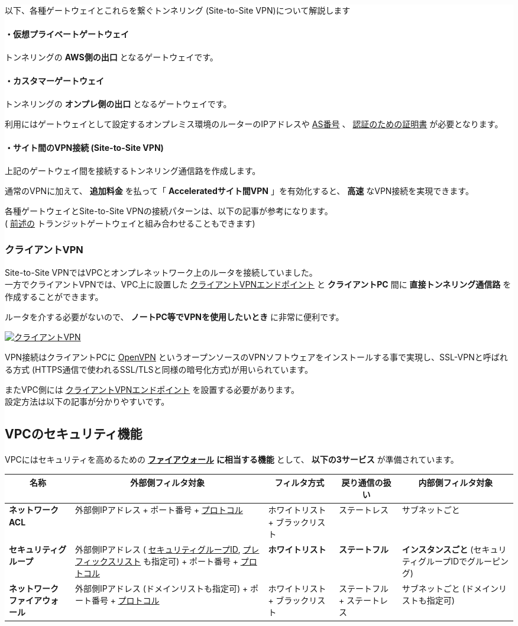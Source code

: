 以下、各種ゲートウェイとこれらを繋ぐトンネリング (Site-to-Site VPN)について解説します

#### ・仮想プライベートゲートウェイ

トンネリングの **AWS側の出口** となるゲートウェイです。

#### ・カスタマーゲートウェイ

トンネリングの **オンプレ側の出口** となるゲートウェイです。

利用にはゲートウェイとして設定するオンプレミス環境のルーターのIPアドレスや [AS番号](https://www.nic.ad.jp/ja/ip/asnumber.html) 、 [認証のための証明書](https://aws.amazon.com/jp/vpn/faqs/) が必要となります。

#### ・サイト間のVPN接続 (Site-to-Site VPN)

上記のゲートウェイ間を接続するトンネリング通信路を作成します。

通常のVPNに加えて、 **追加料金** を払って「 **Acceleratedサイト間VPN** 」を有効化すると、 **高速** なVPN接続を実現できます。

各種ゲートウェイとSite-to-Site VPNの接続パターンは、以下の記事が参考になります。  
( [前述の](https://qiita.com/c60evaporator/items/2f24d4796202e8b06a77#%E3%83%88%E3%83%A9%E3%83%B3%E3%82%B8%E3%83%83%E3%83%88%E3%82%B2%E3%83%BC%E3%83%88%E3%82%A6%E3%82%A7%E3%82%A4) トランジットゲートウェイと組み合わせることもできます)

### クライアントVPN

Site-to-Site VPNではVPCとオンプレネットワーク上のルータを接続していました。  
一方でクライアントVPNでは、VPC上に設置した [クライアントVPNエンドポイント](https://docs.aws.amazon.com/ja_jp/vpn/latest/clientvpn-admin/cvpn-working-endpoints.html) と **クライアントPC** 間に **直接トンネリング通信路** を作成することができます。

ルータを介する必要がないので、 **ノートPC等でVPNを使用したいとき** に非常に便利です。

[![クライアントVPN](https://qiita-user-contents.imgix.net/https%3A%2F%2Fqiita-image-store.s3.ap-northeast-1.amazonaws.com%2F0%2F610167%2F2c361779-164e-495c-a356-5f1c59deadc2.png?ixlib=rb-4.0.0&auto=format&gif-q=60&q=75&s=7af25a38603988cf5cd601804e7c2936)](https://qiita-user-contents.imgix.net/https%3A%2F%2Fqiita-image-store.s3.ap-northeast-1.amazonaws.com%2F0%2F610167%2F2c361779-164e-495c-a356-5f1c59deadc2.png?ixlib=rb-4.0.0&auto=format&gif-q=60&q=75&s=7af25a38603988cf5cd601804e7c2936)

VPN接続はクライアントPCに [OpenVPN](https://www.openvpn.jp/) というオープンソースのVPNソフトウェアをインストールする事で実現し、SSL-VPNと呼ばれる方式 (HTTPS通信で使われるSSL/TLSと同様の暗号化方式)が用いられています。

またVPC側には [クライアントVPNエンドポイント](https://docs.aws.amazon.com/ja_jp/vpn/latest/clientvpn-admin/cvpn-working-endpoints.html) を設置する必要があります。  
設定方法は以下の記事が分かりやすいです。

  

## VPCのセキュリティ機能

VPCにはセキュリティを高めるための [**ファイアウォール**](https://qiita.com/c60evaporator/items/2f24d4796202e8b06a77#%E3%83%95%E3%82%A1%E3%82%A4%E3%82%A2%E3%82%A6%E3%82%A9%E3%83%BC%E3%83%AB%E3%81%A8acl) **に相当する機能** として、 **以下の3サービス** が準備されています。

| 名称 | 外部側フィルタ対象 | フィルタ方式 | 戻り通信の扱い | 内部側フィルタ対象 |
| --- | --- | --- | --- | --- |
| **ネットワークACL** | 外部側IPアドレス + ポート番号 + [プロトコル](http://www.iana.org/assignments/protocol-numbers/protocol-numbers.xhtml) | ホワイトリスト + ブラックリスト | ステートレス | サブネットごと |
| **セキュリティグループ** | 外部側IPアドレス ( [セキュリティグループID](https://www.sunnycloud.jp/column/20210716-01/), [プレフィックスリスト](https://qiita.com/c60evaporator/items/2f24d4796202e8b06a77#%E3%83%9E%E3%83%8D%E3%83%BC%E3%82%B8%E3%83%89%E3%83%97%E3%83%AC%E3%83%95%E3%82%A3%E3%83%83%E3%82%AF%E3%82%B9%E3%83%AA%E3%82%B9%E3%83%88) も指定可) + ポート番号 + [プロトコル](http://www.iana.org/assignments/protocol-numbers/protocol-numbers.xhtml) | **ホワイトリスト** | **ステートフル** | **インスタンスごと** (セキュリティグループIDでグルーピング) |
| **ネットワークファイアウォール** | 外部側IPアドレス (ドメインリストも指定可) + ポート番号 + [プロトコル](http://www.iana.org/assignments/protocol-numbers/protocol-numbers.xhtml) | ホワイトリスト + ブラックリスト | ステートフル + ステートレス | サブネットごと (ドメインリストも指定可) |
